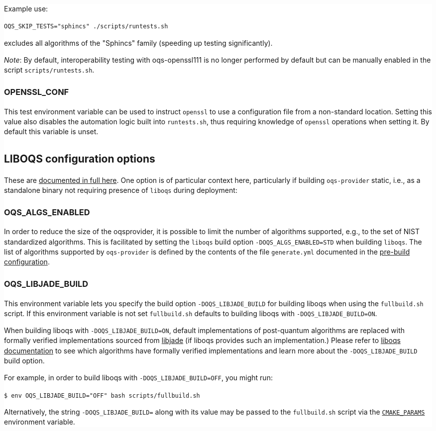 Example use:

    OQS_SKIP_TESTS="sphincs" ./scripts/runtests.sh

excludes all algorithms of the "Sphincs" family (speeding up testing significantly).

*Note*: By default, interoperability testing with oqs-openssl111 is no longer
performed by default but can be manually enabled in the script `scripts/runtests.sh`.

### OPENSSL_CONF

This test environment variable can be used to instruct `openssl` to use a
configuration file from a non-standard location. Setting this value also
disables the automation logic built into `runtests.sh`, thus requiring
knowledge of `openssl` operations when setting it.
By default this variable is unset.

## LIBOQS configuration options

These are [documented in full here](https://github.com/open-quantum-safe/liboqs/wiki/Customizing-liboqs).
One option is of particular context here, particularly if building
`oqs-provider` static, i.e., as a standalone binary not requiring
presence of `liboqs` during deployment:

### OQS_ALGS_ENABLED

In order to reduce the size of the oqsprovider, it is possible to limit the number
of algorithms supported, e.g., to the set of NIST standardized algorithms. This is
facilitated by setting the `liboqs` build option `-DOQS_ALGS_ENABLED=STD` when building
`liboqs`. The list of algorithms supported by `oqs-provider` is defined by
the contents of the file `generate.yml` documented in the [pre-build configuration](#pre-build-configuration).

### OQS_LIBJADE_BUILD

This environment variable lets you specify the build option `-DOQS_LIBJADE_BUILD` for building liboqs when using the `fullbuild.sh` script. If this environment variable is not set `fullbuild.sh` defaults to building liboqs with `-DOQS_LIBJADE_BUILD=ON`.

When building liboqs with `-DOQS_LIBJADE_BUILD=ON`, default implementations of post-quantum algorithms are replaced with formally verified implementations sourced from [libjade](https://github.com/formosa-crypto/libjade) (if liboqs provides such an implementation.) Please refer to [liboqs documentation](https://github.com/open-quantum-safe/liboqs/blob/main/CONFIGURE.md#oqs_libjade_build) to see which algorithms have formally verified implementations and learn more about the `-DOQS_LIBJADE_BUILD` build option.

For example, in order to build liboqs with `-DOQS_LIBJADE_BUILD=OFF`, you might run:

```
$ env OQS_LIBJADE_BUILD="OFF" bash scripts/fullbuild.sh
```

Alternatively, the string `-DOQS_LIBJADE_BUILD=` along with its value may be passed to the `fullbuild.sh` script via the [`CMAKE_PARAMS`](#cmake_params) environment variable.
